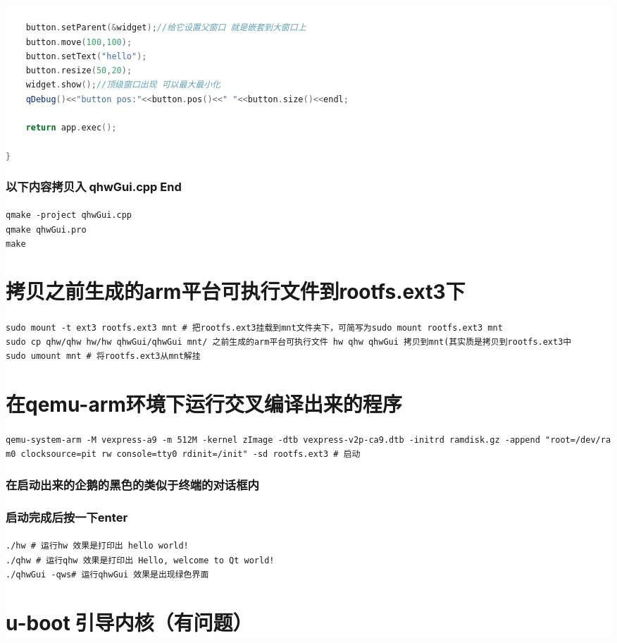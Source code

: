 ```c++

    button.setParent(&widget);//给它设置父窗口 就是嵌套到大窗口上
    button.move(100,100);
    button.setText("hello");
    button.resize(50,20);
    widget.show();//顶级窗口出现 可以最大最小化
    qDebug()<<"button pos:"<<button.pos()<<" "<<button.size()<<endl;
    
    return app.exec();

}
```



### 以下内容拷贝入 qhwGui.cpp End
```shell
qmake -project qhwGui.cpp
qmake qhwGui.pro
make 
```



# 拷贝之前生成的arm平台可执行文件到rootfs.ext3下
```
sudo mount -t ext3 rootfs.ext3 mnt # 把rootfs.ext3挂载到mnt文件夹下，可简写为sudo mount rootfs.ext3 mnt
sudo cp qhw/qhw hw/hw qhwGui/qhwGui mnt/ 之前生成的arm平台可执行文件 hw qhw qhwGui 拷贝到mnt(其实质是拷贝到rootfs.ext3中
sudo umount mnt # 将rootfs.ext3从mnt解挂
```



# 在qemu-arm环境下运行交叉编译出来的程序
```
qemu-system-arm -M vexpress-a9 -m 512M -kernel zImage -dtb vexpress-v2p-ca9.dtb -initrd ramdisk.gz -append "root=/dev/ram0 clocksource=pit rw console=tty0 rdinit=/init" -sd rootfs.ext3 # 启动
```



### 在启动出来的企鹅的黑色的类似于终端的对话框内
### 启动完成后按一下enter
```
./hw # 运行hw 效果是打印出 hello world!
./qhw # 运行qhw 效果是打印出 Hello, welcome to Qt world!
./qhwGui -qws# 运行qhwGui 效果是出现绿色界面
```




# u-boot 引导内核（有问题）
